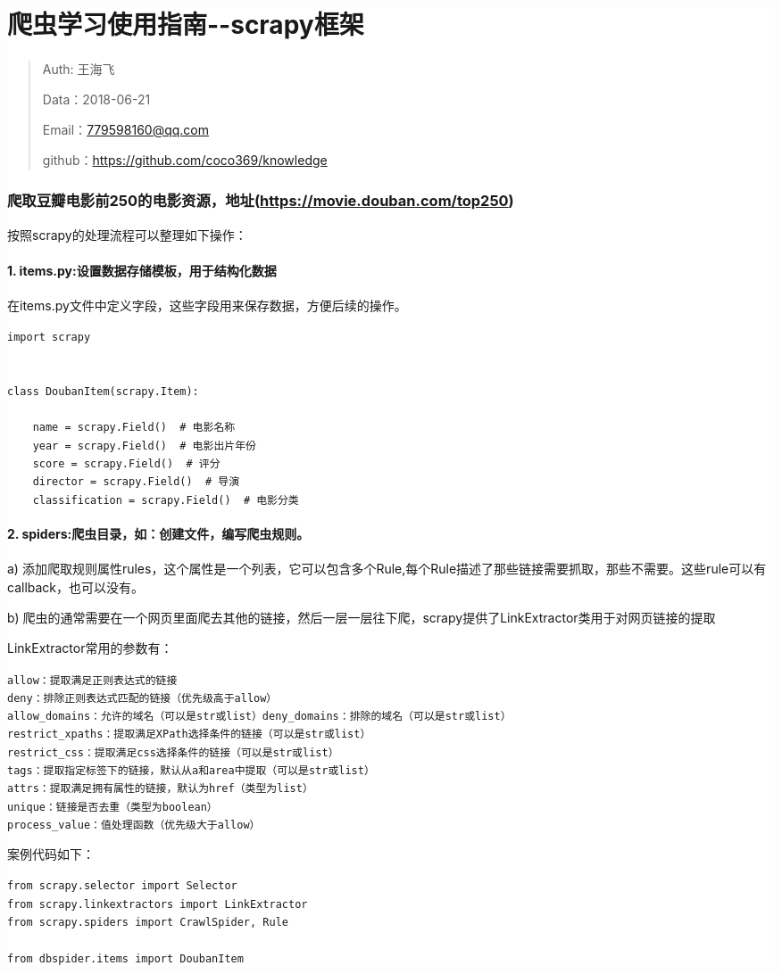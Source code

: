 
# 爬虫学习使用指南--scrapy框架

>Auth: 王海飞
>
>Data：2018-06-21
>
>Email：779598160@qq.com
>
>github：https://github.com/coco369/knowledge 


### 爬取豆瓣电影前250的电影资源，地址(https://movie.douban.com/top250)


按照scrapy的处理流程可以整理如下操作：

#### 1. <b>items.py</b>:设置数据存储模板，用于结构化数据

在items.py文件中定义字段，这些字段用来保存数据，方便后续的操作。

	import scrapy
	

	class DoubanItem(scrapy.Item):
	
	    name = scrapy.Field()  # 电影名称
	    year = scrapy.Field()  # 电影出片年份
	    score = scrapy.Field()  # 评分
	    director = scrapy.Field()  # 导演
	    classification = scrapy.Field()  # 电影分类

#### 2. <b>spiders</b>:爬虫目录，如：创建文件，编写爬虫规则。

a) 添加爬取规则属性rules，这个属性是一个列表，它可以包含多个Rule,每个Rule描述了那些链接需要抓取，那些不需要。这些rule可以有callback，也可以没有。

b) 爬虫的通常需要在一个网页里面爬去其他的链接，然后一层一层往下爬，scrapy提供了LinkExtractor类用于对网页链接的提取

LinkExtractor常用的参数有：

	allow：提取满足正则表达式的链接
	deny：排除正则表达式匹配的链接（优先级高于allow）
	allow_domains：允许的域名（可以是str或list）deny_domains：排除的域名（可以是str或list）
	restrict_xpaths：提取满足XPath选择条件的链接（可以是str或list）
	restrict_css：提取满足css选择条件的链接（可以是str或list）
	tags：提取指定标签下的链接，默认从a和area中提取（可以是str或list）
	attrs：提取满足拥有属性的链接，默认为href（类型为list）
	unique：链接是否去重（类型为boolean）
	process_value：值处理函数（优先级大于allow）

案例代码如下：

	from scrapy.selector import Selector
	from scrapy.linkextractors import LinkExtractor
	from scrapy.spiders import CrawlSpider, Rule
	
	from dbspider.items import DoubanItem
	